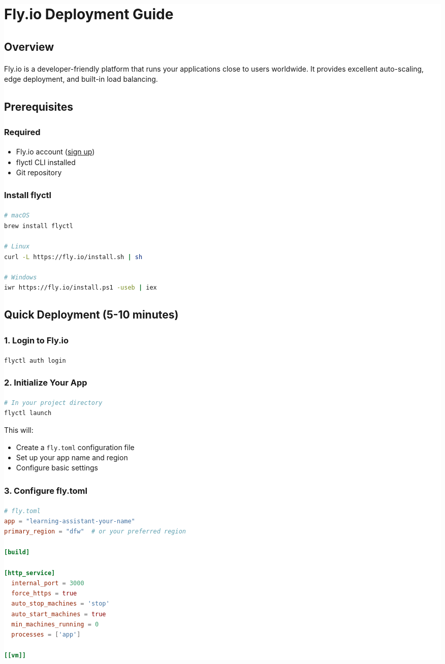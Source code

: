 # Fly.io Deployment Guide

## Overview

Fly.io is a developer-friendly platform that runs your applications close to users worldwide. It provides excellent auto-scaling, edge deployment, and built-in load balancing.

## Prerequisites

### Required
- Fly.io account ([sign up](https://fly.io/app/sign-up))
- flyctl CLI installed
- Git repository

### Install flyctl
```bash
# macOS
brew install flyctl

# Linux
curl -L https://fly.io/install.sh | sh

# Windows
iwr https://fly.io/install.ps1 -useb | iex
```

## Quick Deployment (5-10 minutes)

### 1. Login to Fly.io
```bash
flyctl auth login
```

### 2. Initialize Your App
```bash
# In your project directory
flyctl launch
```

This will:
- Create a `fly.toml` configuration file
- Set up your app name and region
- Configure basic settings

### 3. Configure fly.toml
```toml
# fly.toml
app = "learning-assistant-your-name"
primary_region = "dfw"  # or your preferred region

[build]

[http_service]
  internal_port = 3000
  force_https = true
  auto_stop_machines = 'stop'
  auto_start_machines = true
  min_machines_running = 0
  processes = ['app']

[[vm]]
```